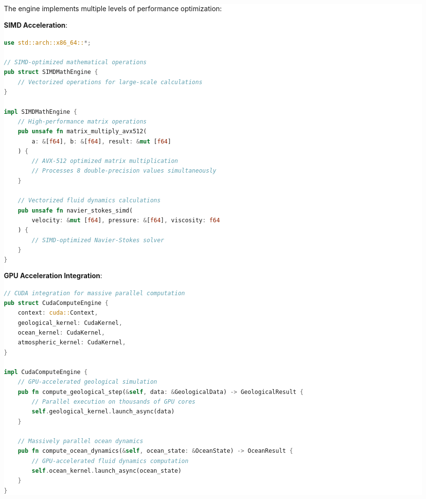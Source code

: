 The engine implements multiple levels of performance optimization:

**SIMD Acceleration**:
```rust
use std::arch::x86_64::*;

// SIMD-optimized mathematical operations
pub struct SIMDMathEngine {
    // Vectorized operations for large-scale calculations
}

impl SIMDMathEngine {
    // High-performance matrix operations
    pub unsafe fn matrix_multiply_avx512(
        a: &[f64], b: &[f64], result: &mut [f64]
    ) {
        // AVX-512 optimized matrix multiplication
        // Processes 8 double-precision values simultaneously
    }
    
    // Vectorized fluid dynamics calculations
    pub unsafe fn navier_stokes_simd(
        velocity: &mut [f64], pressure: &[f64], viscosity: f64
    ) {
        // SIMD-optimized Navier-Stokes solver
    }
}
```

**GPU Acceleration Integration**:
```rust
// CUDA integration for massive parallel computation
pub struct CudaComputeEngine {
    context: cuda::Context,
    geological_kernel: CudaKernel,
    ocean_kernel: CudaKernel,
    atmospheric_kernel: CudaKernel,
}

impl CudaComputeEngine {
    // GPU-accelerated geological simulation
    pub fn compute_geological_step(&self, data: &GeologicalData) -> GeologicalResult {
        // Parallel execution on thousands of GPU cores
        self.geological_kernel.launch_async(data)
    }
    
    // Massively parallel ocean dynamics
    pub fn compute_ocean_dynamics(&self, ocean_state: &OceanState) -> OceanResult {
        // GPU-accelerated fluid dynamics computation
        self.ocean_kernel.launch_async(ocean_state)
    }
}
```
